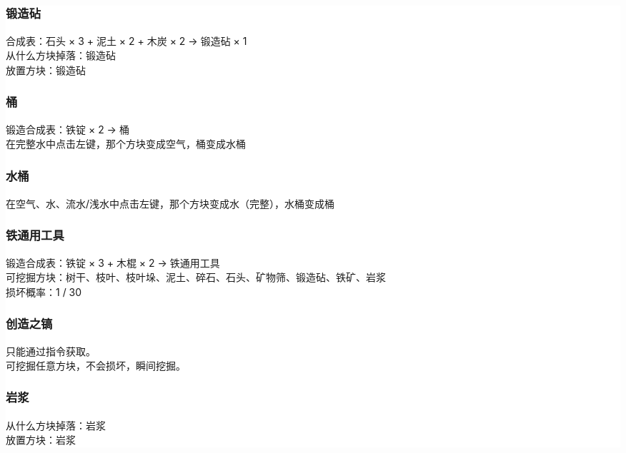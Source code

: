 ### 锻造砧

合成表：石头 × 3 + 泥土 × 2 + 木炭 × 2 -> 锻造砧 × 1  
从什么方块掉落：锻造砧  
放置方块：锻造砧

### 桶

锻造合成表：铁锭 × 2 -> 桶  
在完整水中点击左键，那个方块变成空气，桶变成水桶  

### 水桶

在空气、水、流水/浅水中点击左键，那个方块变成水（完整），水桶变成桶

### 铁通用工具

锻造合成表：铁锭 × 3 + 木棍 × 2 -> 铁通用工具  
可挖掘方块：树干、枝叶、枝叶垛、泥土、碎石、石头、矿物筛、锻造砧、铁矿、岩浆  
损坏概率：1 / 30

### 创造之镐

只能通过指令获取。  
可挖掘任意方块，不会损坏，瞬间挖掘。

### 岩浆

从什么方块掉落：岩浆  
放置方块：岩浆